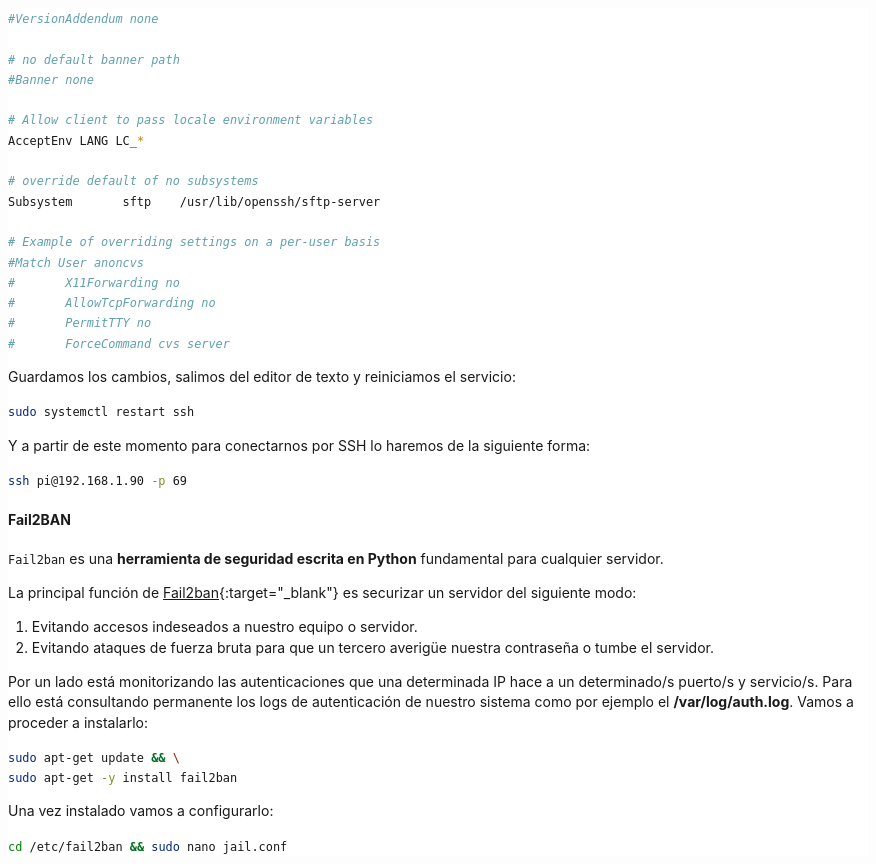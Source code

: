 ```bash
#VersionAddendum none

# no default banner path
#Banner none

# Allow client to pass locale environment variables
AcceptEnv LANG LC_*

# override default of no subsystems
Subsystem       sftp    /usr/lib/openssh/sftp-server

# Example of overriding settings on a per-user basis
#Match User anoncvs
#       X11Forwarding no
#       AllowTcpForwarding no
#       PermitTTY no
#       ForceCommand cvs server
```

Guardamos los cambios, salimos del editor de texto y reiniciamos el servicio:

```bash
sudo systemctl restart ssh
```

Y a partir de este momento para conectarnos por SSH lo haremos de la siguiente forma:

```bash
ssh pi@192.168.1.90 -p 69
```

####  Fail2BAN

`Fail2ban` es una **herramienta de seguridad escrita en Python** fundamental para cualquier servidor.

La principal función de [Fail2ban](https://www.fail2ban.org/wiki/index.php/Main_Page){:target="_blank"} es securizar un servidor del siguiente modo:

1.  Evitando accesos indeseados a nuestro equipo o servidor.
2.  Evitando ataques de fuerza bruta para que un tercero averigüe nuestra contraseña o tumbe el servidor.

Por un lado está monitorizando las autenticaciones que una determinada IP hace a un determinado/s puerto/s y servicio/s. Para ello está consultando permanente los logs de autenticación de nuestro sistema como por ejemplo el **/var/log/auth.log**. Vamos a proceder a instalarlo:

```bash
sudo apt-get update && \
sudo apt-get -y install fail2ban
```

Una vez instalado vamos a configurarlo:

```bash
cd /etc/fail2ban && sudo nano jail.conf
```
